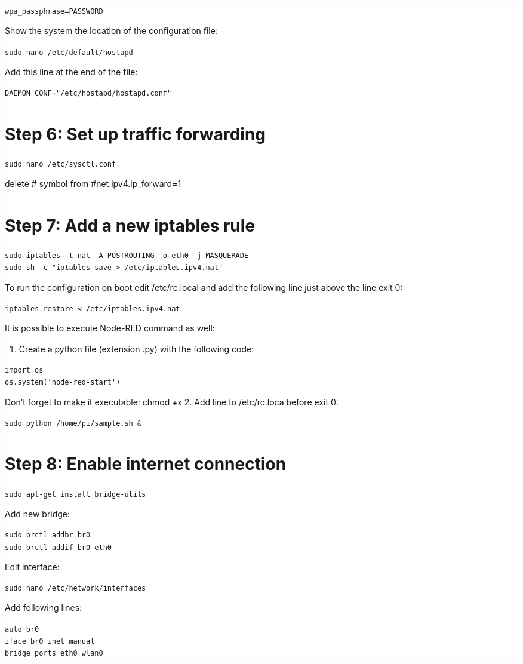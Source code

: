  ```
wpa_passphrase=PASSWORD
```
Show the system the location of the configuration file:
```
sudo nano /etc/default/hostapd
```
Add this line at the end of the file:
```
DAEMON_CONF="/etc/hostapd/hostapd.conf"
```

# Step 6: Set up traffic forwarding
```
sudo nano /etc/sysctl.conf
```
delete # symbol from #net.ipv4.ip_forward=1

# Step 7: Add a new iptables rule
```
sudo iptables -t nat -A POSTROUTING -o eth0 -j MASQUERADE
sudo sh -c "iptables-save > /etc/iptables.ipv4.nat"
```
To run the configuration on boot edit /etc/rc.local and add the following line just above the line exit 0:
```
iptables-restore < /etc/iptables.ipv4.nat
```
It is possible to execute Node-RED command as well:
1. Create a python file (extension .py) with the following code:
```
import os
os.system('node-red-start')
```
Don’t forget to make it executable: chmod +x <fileName>
2. Add line to /etc/rc.loca before exit 0:
```
sudo python /home/pi/sample.sh &
```
# Step 8: Enable internet connection
```
sudo apt-get install bridge-utils
```
Add new bridge:
```
sudo brctl addbr br0
sudo brctl addif br0 eth0
```
Edit interface:
```
sudo nano /etc/network/interfaces
```
 Add following lines:
 ```
auto br0
iface br0 inet manual
bridge_ports eth0 wlan0
```
